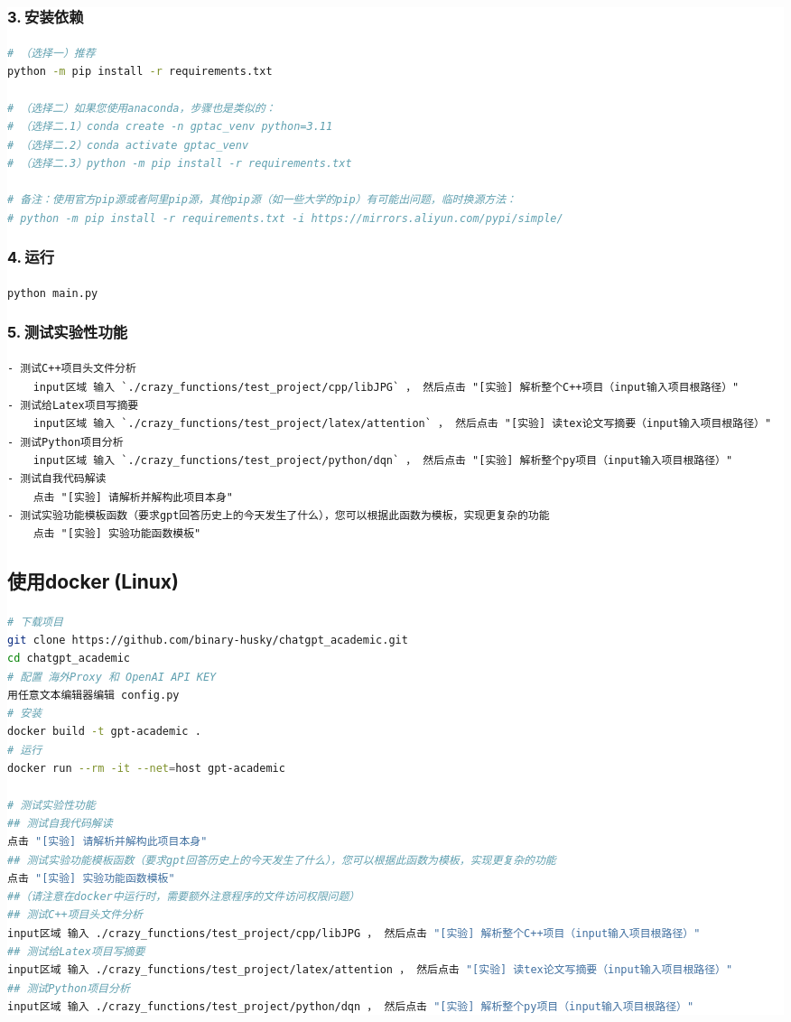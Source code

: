 
### 3. 安装依赖
```sh
# （选择一）推荐
python -m pip install -r requirements.txt   

# （选择二）如果您使用anaconda，步骤也是类似的：
# （选择二.1）conda create -n gptac_venv python=3.11
# （选择二.2）conda activate gptac_venv
# （选择二.3）python -m pip install -r requirements.txt

# 备注：使用官方pip源或者阿里pip源，其他pip源（如一些大学的pip）有可能出问题，临时换源方法： 
# python -m pip install -r requirements.txt -i https://mirrors.aliyun.com/pypi/simple/
```

### 4. 运行
```sh
python main.py
```

### 5. 测试实验性功能
```
- 测试C++项目头文件分析
    input区域 输入 `./crazy_functions/test_project/cpp/libJPG` ， 然后点击 "[实验] 解析整个C++项目（input输入项目根路径）"
- 测试给Latex项目写摘要
    input区域 输入 `./crazy_functions/test_project/latex/attention` ， 然后点击 "[实验] 读tex论文写摘要（input输入项目根路径）"
- 测试Python项目分析
    input区域 输入 `./crazy_functions/test_project/python/dqn` ， 然后点击 "[实验] 解析整个py项目（input输入项目根路径）"
- 测试自我代码解读
    点击 "[实验] 请解析并解构此项目本身"
- 测试实验功能模板函数（要求gpt回答历史上的今天发生了什么），您可以根据此函数为模板，实现更复杂的功能
    点击 "[实验] 实验功能函数模板"
```

## 使用docker (Linux)

``` sh
# 下载项目
git clone https://github.com/binary-husky/chatgpt_academic.git
cd chatgpt_academic
# 配置 海外Proxy 和 OpenAI API KEY
用任意文本编辑器编辑 config.py
# 安装
docker build -t gpt-academic .
# 运行
docker run --rm -it --net=host gpt-academic

# 测试实验性功能
## 测试自我代码解读
点击 "[实验] 请解析并解构此项目本身"
## 测试实验功能模板函数（要求gpt回答历史上的今天发生了什么），您可以根据此函数为模板，实现更复杂的功能
点击 "[实验] 实验功能函数模板"
##（请注意在docker中运行时，需要额外注意程序的文件访问权限问题）
## 测试C++项目头文件分析
input区域 输入 ./crazy_functions/test_project/cpp/libJPG ， 然后点击 "[实验] 解析整个C++项目（input输入项目根路径）"
## 测试给Latex项目写摘要
input区域 输入 ./crazy_functions/test_project/latex/attention ， 然后点击 "[实验] 读tex论文写摘要（input输入项目根路径）"
## 测试Python项目分析
input区域 输入 ./crazy_functions/test_project/python/dqn ， 然后点击 "[实验] 解析整个py项目（input输入项目根路径）"

```
